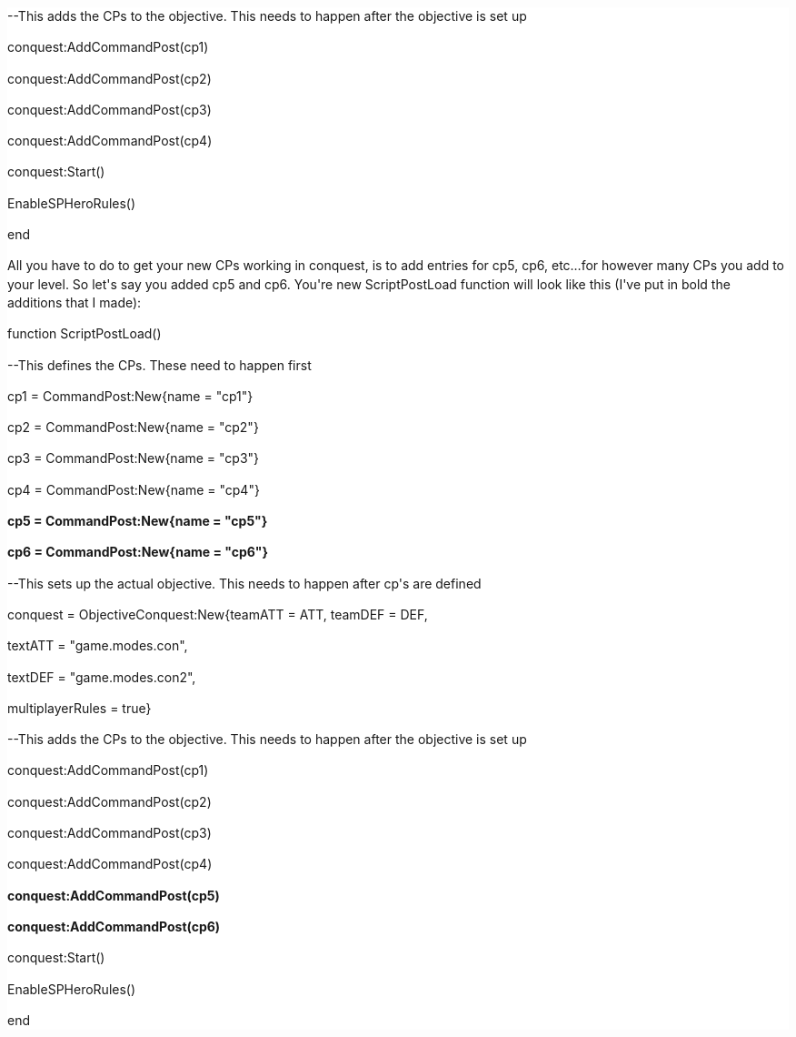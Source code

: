 --This adds the CPs to the objective. This needs to happen after the objective is set up

conquest:AddCommandPost(cp1)

conquest:AddCommandPost(cp2)

conquest:AddCommandPost(cp3)

conquest:AddCommandPost(cp4)

conquest:Start()

EnableSPHeroRules()

end

All you have to do to get your new CPs working in conquest, is to add entries for cp5, cp6, etc…for however many CPs you add to your level. So let&#39;s say you added cp5 and cp6. You&#39;re new ScriptPostLoad function will look like this (I&#39;ve put in bold the additions that I made):

function ScriptPostLoad()

--This defines the CPs. These need to happen first

cp1 = CommandPost:New{name = &quot;cp1&quot;}

cp2 = CommandPost:New{name = &quot;cp2&quot;}

cp3 = CommandPost:New{name = &quot;cp3&quot;}

cp4 = CommandPost:New{name = &quot;cp4&quot;}

**cp5 = CommandPost:New{name = &quot;cp5&quot;}**

**cp6 = CommandPost:New{name = &quot;cp6&quot;}**

--This sets up the actual objective. This needs to happen after cp&#39;s are defined

conquest = ObjectiveConquest:New{teamATT = ATT, teamDEF = DEF,

textATT = &quot;game.modes.con&quot;,

textDEF = &quot;game.modes.con2&quot;,

multiplayerRules = true}

--This adds the CPs to the objective. This needs to happen after the objective is set up

conquest:AddCommandPost(cp1)

conquest:AddCommandPost(cp2)

conquest:AddCommandPost(cp3)

conquest:AddCommandPost(cp4)

**conquest:AddCommandPost(cp5)**

**conquest:AddCommandPost(cp6)**

conquest:Start()

EnableSPHeroRules()

end
